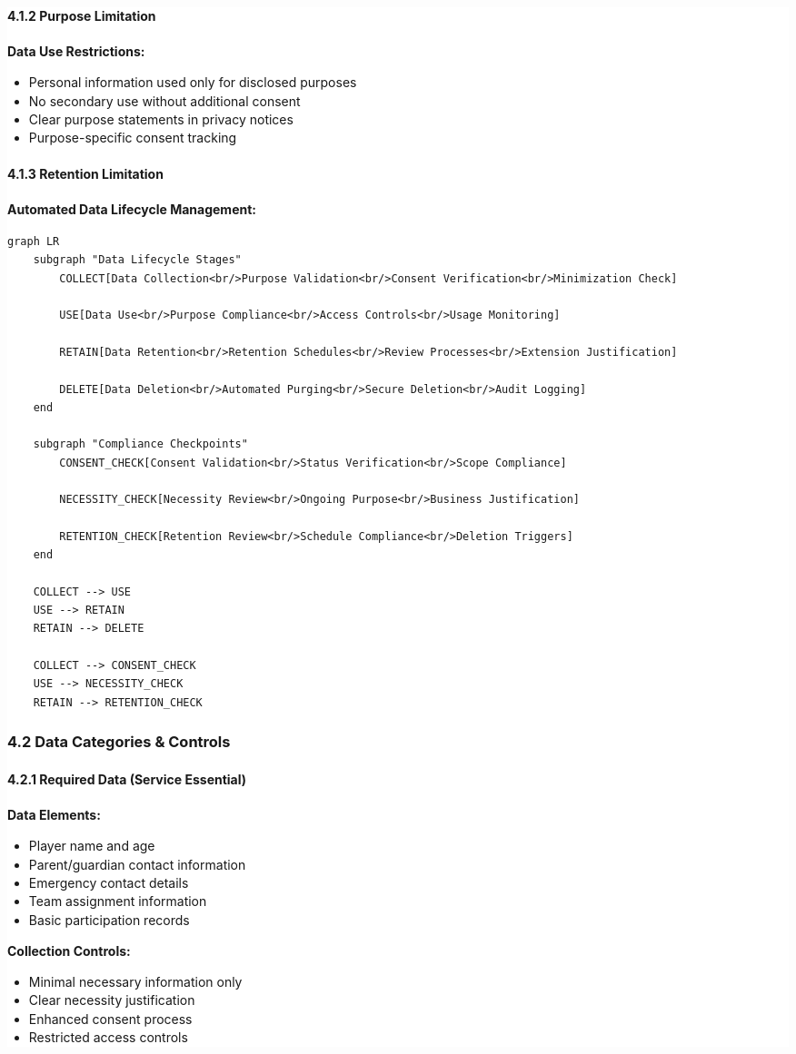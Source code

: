 #### 4.1.2 Purpose Limitation
**Data Use Restrictions:**
- Personal information used only for disclosed purposes
- No secondary use without additional consent
- Clear purpose statements in privacy notices
- Purpose-specific consent tracking

#### 4.1.3 Retention Limitation
**Automated Data Lifecycle Management:**
```mermaid
graph LR
    subgraph "Data Lifecycle Stages"
        COLLECT[Data Collection<br/>Purpose Validation<br/>Consent Verification<br/>Minimization Check]
        
        USE[Data Use<br/>Purpose Compliance<br/>Access Controls<br/>Usage Monitoring]
        
        RETAIN[Data Retention<br/>Retention Schedules<br/>Review Processes<br/>Extension Justification]
        
        DELETE[Data Deletion<br/>Automated Purging<br/>Secure Deletion<br/>Audit Logging]
    end
    
    subgraph "Compliance Checkpoints"
        CONSENT_CHECK[Consent Validation<br/>Status Verification<br/>Scope Compliance]
        
        NECESSITY_CHECK[Necessity Review<br/>Ongoing Purpose<br/>Business Justification]
        
        RETENTION_CHECK[Retention Review<br/>Schedule Compliance<br/>Deletion Triggers]
    end
    
    COLLECT --> USE
    USE --> RETAIN
    RETAIN --> DELETE
    
    COLLECT --> CONSENT_CHECK
    USE --> NECESSITY_CHECK
    RETAIN --> RETENTION_CHECK
```

### 4.2 Data Categories & Controls

#### 4.2.1 Required Data (Service Essential)
**Data Elements:**
- Player name and age
- Parent/guardian contact information
- Emergency contact details
- Team assignment information
- Basic participation records

**Collection Controls:**
- Minimal necessary information only
- Clear necessity justification
- Enhanced consent process
- Restricted access controls
